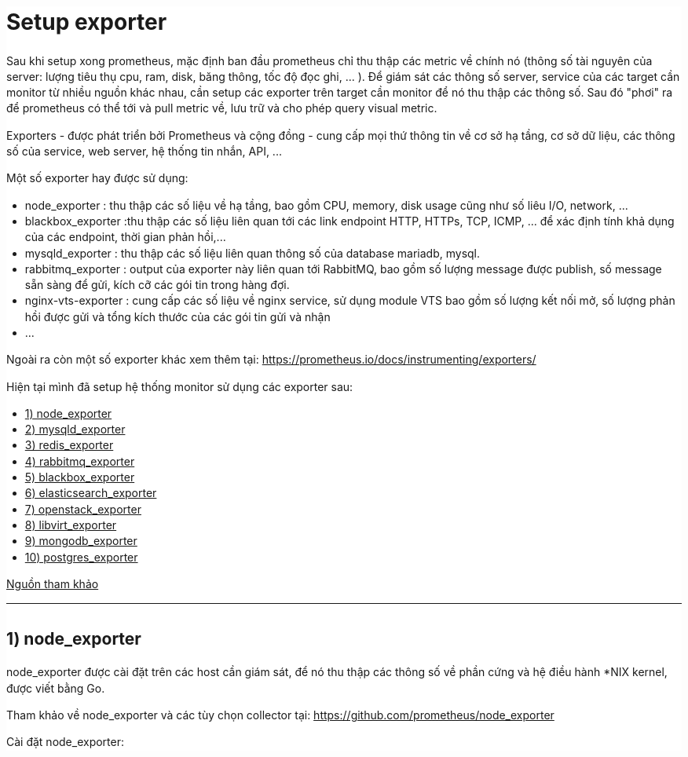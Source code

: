 # Setup exporter

Sau khi setup xong prometheus, mặc định ban đầu prometheus chỉ thu thập các metric về chính nó (thông số tài nguyên của server: lượng tiêu thụ cpu, ram, disk, băng thông, tốc độ đọc ghi, ... ). Để giám sát các thông số server, service của các target cần monitor từ nhiều nguồn khác nhau, cần setup các exporter trên target cần monitor để nó thu thập các thông số. Sau đó "phơi" ra để prometheus có thể tới và pull metric về, lưu trữ và cho phép query visual metric.

Exporters - được phát triển bởi Prometheus và cộng đồng - cung cấp mọi thứ thông tin về cơ sở hạ tầng, cơ sở dữ liệu, các thông số của service, web server, hệ thống tin nhắn, API, ...

Một số exporter hay được sử dụng:

- node_exporter : thu thập các số liệu về hạ tầng, bao gồm CPU, memory, disk usage cũng như số liêu I/O, network, ...
- blackbox_exporter :thu thập các số liệu liên quan tới các link endpoint HTTP, HTTPs, TCP, ICMP, ... để xác định tính khả     dụng của các endpoint, thời gian phản hồi,...
- mysqld_exporter : thu thập các số liệu liên quan thông số của database mariadb, mysql.
- rabbitmq_exporter : output của exporter này liên quan tới RabbitMQ, bao gồm số lượng message được publish, số message sẵn sàng để gửi, kích cỡ các gói tin trong hàng đợi.
- nginx-vts-exporter : cung cấp các số liệu về nginx service, sử dụng module VTS bao gồm số lượng kết nối mở, số lượng phản hồi được gửi và tổng kích thước của các gói tin gửi và nhận
- ...

Ngoài ra còn một số exporter khác xem thêm tại: https://prometheus.io/docs/instrumenting/exporters/

Hiện tại mình đã setup hệ thống monitor sử dụng các exporter sau:

- [1) node_exporter](#1)
- [2) mysqld_exporter ]((#2))
- [3) redis_exporter](#3)
- [4) rabbitmq_exporter](#4)
- [5) blackbox_exporter](#5)
- [6) elasticsearch_exporter](#6)
- [7) openstack_exporter](#3)
- [8) libvirt_exporter](#8)
- [9) mongodb_exporter](#9)
- [10) postgres_exporter](#10)

[Nguồn tham khảo](#thamkhao)

---

<a name = "1"></a>

## 1) node_exporter

node_exporter được cài đặt trên các host cần giám sát, để nó thu thập các thông số về phần cứng và hệ điều hành *NIX kernel, được viết bằng Go.

Tham khảo về node_exporter và các tùy chọn collector tại: https://github.com/prometheus/node_exporter

Cài đặt node_exporter:
